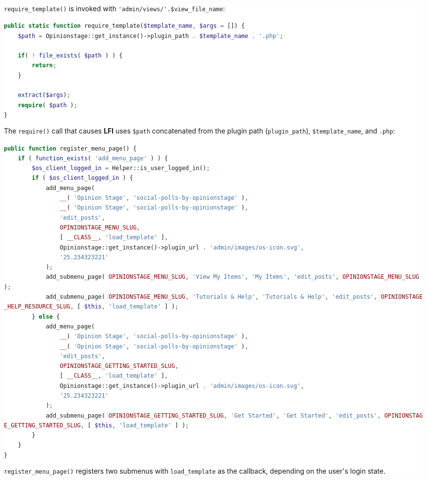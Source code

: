 `require_template()` is invoked with `'admin/views/'.$view_file_name`:

```php {filename="Infrastructure/TemplatesViewer.php v19.11.0" hl_lines=[9]}
public static function require_template($template_name, $args = []) {
    $path = Opinionstage::get_instance()->plugin_path . $template_name . '.php';

    if( ! file_exists( $path ) ) {
        return;
    }

    extract($args);
    require( $path );
}
```

The `require()` call that causes **LFI** uses `$path` concatenated from the plugin path (`plugin_path`), `$template_name`, and `.php`:

```php {filename="Modules/Admin.php v19.11.0" hl_lines=[3,4,15,26]}
public function register_menu_page() {
    if ( function_exists( 'add_menu_page' ) ) {
        $os_client_logged_in = Helper::is_user_logged_in();
        if ( $os_client_logged_in ) {
            add_menu_page(
                __( 'Opinion Stage', 'social-polls-by-opinionstage' ),
                __( 'Opinion Stage', 'social-polls-by-opinionstage' ),
                'edit_posts',
                OPINIONSTAGE_MENU_SLUG,
                [ __CLASS__, 'load_template' ],
                Opinionstage::get_instance()->plugin_url . 'admin/images/os-icon.svg',
                '25.234323221'
            );
            add_submenu_page( OPINIONSTAGE_MENU_SLUG, 'View My Items', 'My Items', 'edit_posts', OPINIONSTAGE_MENU_SLUG );
            add_submenu_page( OPINIONSTAGE_MENU_SLUG, 'Tutorials & Help', 'Tutorials & Help', 'edit_posts', OPINIONSTAGE_HELP_RESOURCE_SLUG, [ $this, 'load_template' ] );
        } else {
            add_menu_page(
                __( 'Opinion Stage', 'social-polls-by-opinionstage' ),
                __( 'Opinion Stage', 'social-polls-by-opinionstage' ),
                'edit_posts',
                OPINIONSTAGE_GETTING_STARTED_SLUG,
                [ __CLASS__, 'load_template' ],
                Opinionstage::get_instance()->plugin_url . 'admin/images/os-icon.svg',
                '25.234323221'
            );
            add_submenu_page( OPINIONSTAGE_GETTING_STARTED_SLUG, 'Get Started', 'Get Started', 'edit_posts', OPINIONSTAGE_GETTING_STARTED_SLUG, [ $this, 'load_template' ] );
        }
    }
}
```

`register_menu_page()` registers two submenus with `load_template` as the callback, depending on the user's login state.
